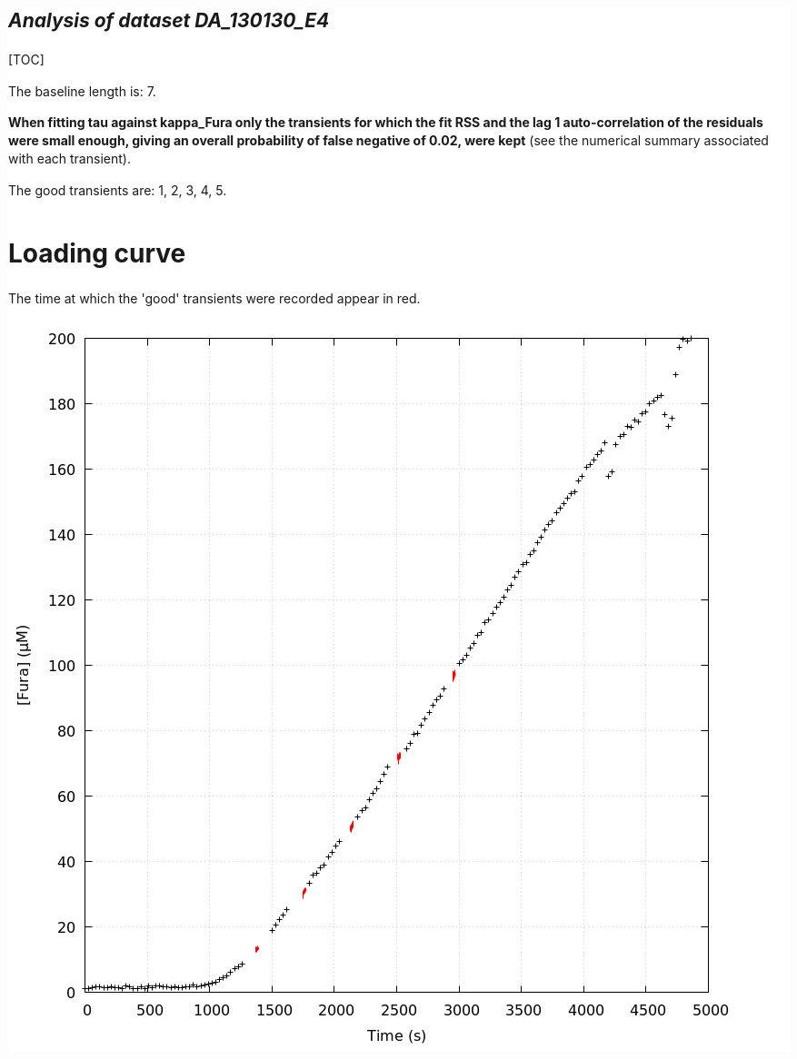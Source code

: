 *Analysis of dataset DA_130130_E4*
-----

[TOC]

The baseline length is: 7.

**When fitting tau against kappa_Fura only the transients for which the fit RSS and the lag 1 auto-correlation of the residuals were small enough, giving an overall probability of false negative of 0.02, were kept** (see the numerical summary associated with each transient).


The good transients are: 1, 2, 3, 4, 5.

# Loading curve
The time at which the 'good' transients were recorded appear in red.

![DA_130130_E4_aba_loading_curve](DA_130130_E4_aba_loading_curve.png)

